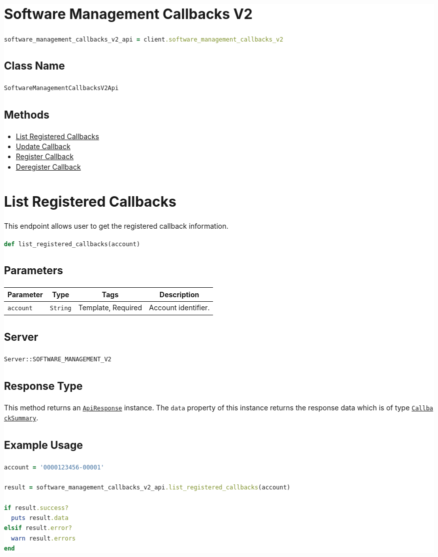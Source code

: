 # Software Management Callbacks V2

```ruby
software_management_callbacks_v2_api = client.software_management_callbacks_v2
```

## Class Name

`SoftwareManagementCallbacksV2Api`

## Methods

* [List Registered Callbacks](../../doc/controllers/software-management-callbacks-v2.md#list-registered-callbacks)
* [Update Callback](../../doc/controllers/software-management-callbacks-v2.md#update-callback)
* [Register Callback](../../doc/controllers/software-management-callbacks-v2.md#register-callback)
* [Deregister Callback](../../doc/controllers/software-management-callbacks-v2.md#deregister-callback)


# List Registered Callbacks

This endpoint allows user to get the registered callback information.

```ruby
def list_registered_callbacks(account)
```

## Parameters

| Parameter | Type | Tags | Description |
|  --- | --- | --- | --- |
| `account` | `String` | Template, Required | Account identifier. |

## Server

`Server::SOFTWARE_MANAGEMENT_V2`

## Response Type

This method returns an [`ApiResponse`](../../doc/api-response.md) instance. The `data` property of this instance returns the response data which is of type [`CallbackSummary`](../../doc/models/callback-summary.md).

## Example Usage

```ruby
account = '0000123456-00001'

result = software_management_callbacks_v2_api.list_registered_callbacks(account)

if result.success?
  puts result.data
elsif result.error?
  warn result.errors
end
```
